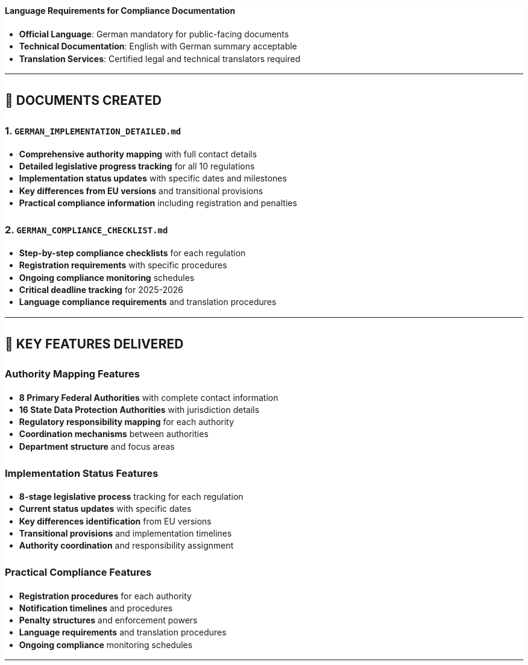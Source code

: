#### **Language Requirements for Compliance Documentation**
- **Official Language**: German mandatory for public-facing documents
- **Technical Documentation**: English with German summary acceptable
- **Translation Services**: Certified legal and technical translators required

---

## 📁 **DOCUMENTS CREATED**

### **1. `GERMAN_IMPLEMENTATION_DETAILED.md`**
- **Comprehensive authority mapping** with full contact details
- **Detailed legislative progress tracking** for all 10 regulations
- **Implementation status updates** with specific dates and milestones
- **Key differences from EU versions** and transitional provisions
- **Practical compliance information** including registration and penalties

### **2. `GERMAN_COMPLIANCE_CHECKLIST.md`**
- **Step-by-step compliance checklists** for each regulation
- **Registration requirements** with specific procedures
- **Ongoing compliance monitoring** schedules
- **Critical deadline tracking** for 2025-2026
- **Language compliance requirements** and translation procedures

---

## 🎯 **KEY FEATURES DELIVERED**

### **Authority Mapping Features**
- **8 Primary Federal Authorities** with complete contact information
- **16 State Data Protection Authorities** with jurisdiction details
- **Regulatory responsibility mapping** for each authority
- **Coordination mechanisms** between authorities
- **Department structure** and focus areas

### **Implementation Status Features**
- **8-stage legislative process** tracking for each regulation
- **Current status updates** with specific dates
- **Key differences identification** from EU versions
- **Transitional provisions** and implementation timelines
- **Authority coordination** and responsibility assignment

### **Practical Compliance Features**
- **Registration procedures** for each authority
- **Notification timelines** and procedures
- **Penalty structures** and enforcement powers
- **Language requirements** and translation procedures
- **Ongoing compliance** monitoring schedules

---
